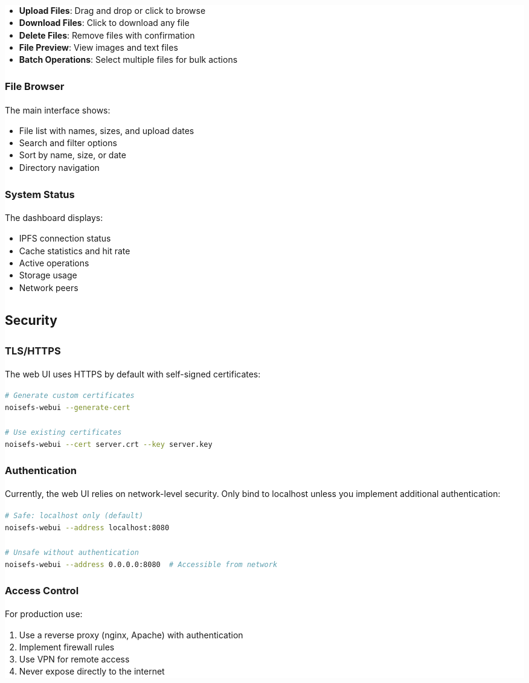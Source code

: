 - **Upload Files**: Drag and drop or click to browse
- **Download Files**: Click to download any file
- **Delete Files**: Remove files with confirmation
- **File Preview**: View images and text files
- **Batch Operations**: Select multiple files for bulk actions

### File Browser

The main interface shows:
- File list with names, sizes, and upload dates
- Search and filter options
- Sort by name, size, or date
- Directory navigation

### System Status

The dashboard displays:
- IPFS connection status
- Cache statistics and hit rate
- Active operations
- Storage usage
- Network peers

## Security

### TLS/HTTPS

The web UI uses HTTPS by default with self-signed certificates:

```bash
# Generate custom certificates
noisefs-webui --generate-cert

# Use existing certificates
noisefs-webui --cert server.crt --key server.key
```

### Authentication

Currently, the web UI relies on network-level security. Only bind to localhost unless you implement additional authentication:

```bash
# Safe: localhost only (default)
noisefs-webui --address localhost:8080

# Unsafe without authentication
noisefs-webui --address 0.0.0.0:8080  # Accessible from network
```

### Access Control

For production use:
1. Use a reverse proxy (nginx, Apache) with authentication
2. Implement firewall rules
3. Use VPN for remote access
4. Never expose directly to the internet
